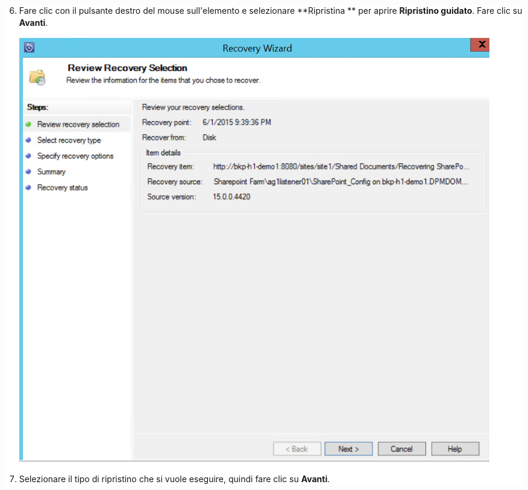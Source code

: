 6. Fare clic con il pulsante destro del mouse sull'elemento e selezionare **Ripristina ** per aprire **Ripristino guidato**. Fare clic su **Avanti**.

    ![Verifica selezione per ripristino](./media/backup-azure-backup-sharepoint/review-recovery-selection.png)

7. Selezionare il tipo di ripristino che si vuole eseguire, quindi fare clic su **Avanti**.
